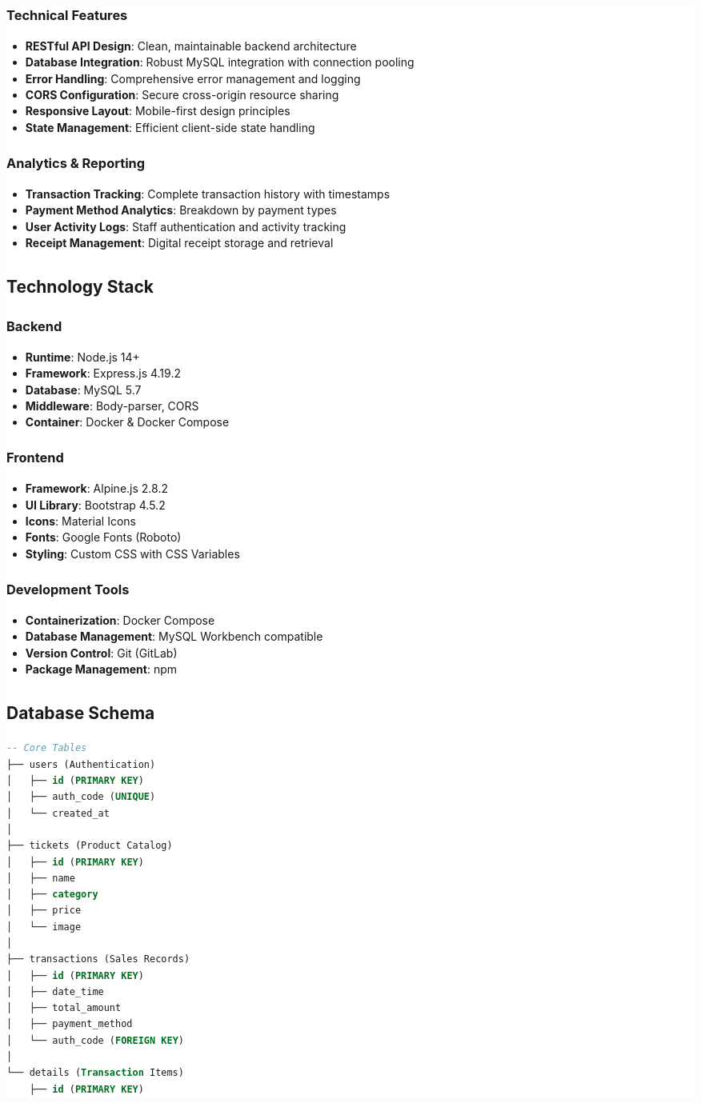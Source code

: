 ### Technical Features
- **RESTful API Design**: Clean, maintainable backend architecture
- **Database Integration**: Robust MySQL integration with connection pooling
- **Error Handling**: Comprehensive error management and logging
- **CORS Configuration**: Secure cross-origin resource sharing
- **Responsive Layout**: Mobile-first design principles
- **State Management**: Efficient client-side state handling

###  Analytics & Reporting
- **Transaction Tracking**: Complete transaction history with timestamps
- **Payment Method Analytics**: Breakdown by payment types
- **User Activity Logs**: Staff authentication and activity tracking
- **Receipt Management**: Digital receipt storage and retrieval

##  Technology Stack

### Backend
- **Runtime**: Node.js 14+
- **Framework**: Express.js 4.19.2
- **Database**: MySQL 5.7
- **Middleware**: Body-parser, CORS
- **Container**: Docker & Docker Compose

### Frontend
- **Framework**: Alpine.js 2.8.2
- **UI Library**: Bootstrap 4.5.2
- **Icons**: Material Icons
- **Fonts**: Google Fonts (Roboto)
- **Styling**: Custom CSS with CSS Variables

### Development Tools
- **Containerization**: Docker Compose
- **Database Management**: MySQL Workbench compatible
- **Version Control**: Git (GitLab)
- **Package Management**: npm

## Database Schema

```sql
-- Core Tables
├── users (Authentication)
│   ├── id (PRIMARY KEY)
│   ├── auth_code (UNIQUE)
│   └── created_at
│
├── tickets (Product Catalog)
│   ├── id (PRIMARY KEY)
│   ├── name
│   ├── category
│   ├── price
│   └── image
│
├── transactions (Sales Records)
│   ├── id (PRIMARY KEY)
│   ├── date_time
│   ├── total_amount
│   ├── payment_method
│   └── auth_code (FOREIGN KEY)
│
└── details (Transaction Items)
    ├── id (PRIMARY KEY)
```